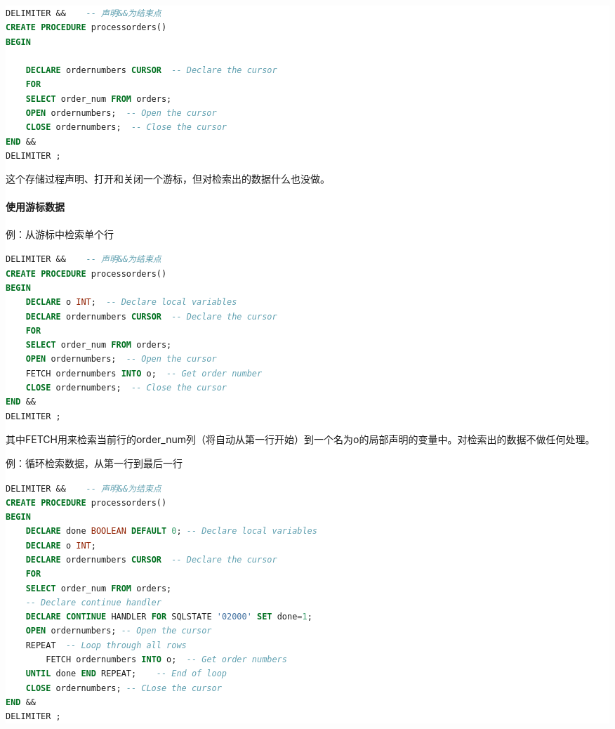 ```sql
DELIMITER &&    -- 声明&&为结束点
CREATE PROCEDURE processorders()
BEGIN
	
    DECLARE ordernumbers CURSOR  -- Declare the cursor
    FOR
    SELECT order_num FROM orders;
    OPEN ordernumbers;  -- Open the cursor
    CLOSE ordernumbers;  -- Close the cursor
END && 
DELIMITER ;
```

这个存储过程声明、打开和关闭一个游标，但对检索出的数据什么也没做。

#### 使用游标数据

例：从游标中检索单个行

```sql
DELIMITER &&    -- 声明&&为结束点
CREATE PROCEDURE processorders()
BEGIN
    DECLARE o INT;  -- Declare local variables
    DECLARE ordernumbers CURSOR  -- Declare the cursor
    FOR
    SELECT order_num FROM orders;
    OPEN ordernumbers;  -- Open the cursor
    FETCH ordernumbers INTO o;  -- Get order number
    CLOSE ordernumbers;  -- Close the cursor
END &&
DELIMITER ;
```

其中FETCH用来检索当前行的order_num列（将自动从第一行开始）到一个名为o的局部声明的变量中。对检索出的数据不做任何处理。

例：循环检索数据，从第一行到最后一行

```sql
DELIMITER &&    -- 声明&&为结束点
CREATE PROCEDURE processorders()
BEGIN
    DECLARE done BOOLEAN DEFAULT 0; -- Declare local variables
    DECLARE o INT;
    DECLARE ordernumbers CURSOR  -- Declare the cursor
    FOR
    SELECT order_num FROM orders;
	-- Declare continue handler
    DECLARE CONTINUE HANDLER FOR SQLSTATE '02000' SET done=1;
    OPEN ordernumbers; -- Open the cursor
    REPEAT  -- Loop through all rows
        FETCH ordernumbers INTO o;  -- Get order numbers
    UNTIL done END REPEAT;    -- End of loop
    CLOSE ordernumbers; -- CLose the cursor
END &&
DELIMITER ;
```
